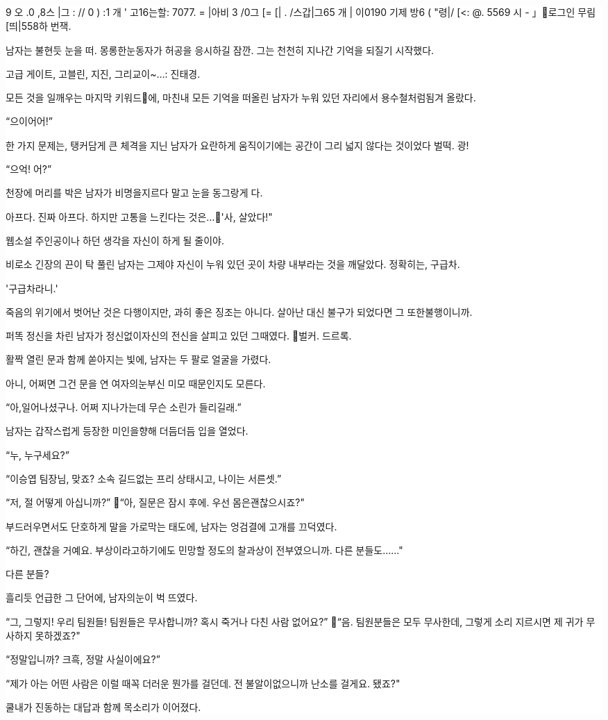 9 오 .0  ,8스        |그 :   // 0 )   :1 개  '  고16는할: 7077. = |아비 3 /0그 [= [|  . /스갑|그65 개   |     이0190    기제    방6  (  "령|/    [<:       @. 5569   시    - 」로그인 무림                     [띄|558하
번잭.

남자는 불현듯 눈을 떠. 몽롱한눈동자가 허공을 응시하길 잠깐. 그는 천천히 지나간 기억을 되질기 시작했다.

고급 게이트, 고블린, 지진, 그리교이~…:
진태경.

모든 것을 일깨우는 마지막 키워드에, 마친내 모든 기억을 떠올린 남자가 누워 있던 자리에서 용수철처럼됨겨 올랐다.

“으이어어!”

한 가지 문제는, 탱커담게 큰 체격을 지닌 남자가 요란하게 움직이기에는 공간이 그리 넓지 않다는 것이었다
벌떡. 광!

“으억! 어?”

천장에 머리를 박은 남자가 비명을지르다 말고 눈을 동그랑게 다.

아프다. 진짜 아프다. 하지만 고통을 느킨다는 것은…'사, 살았다!"

웹소설 주인공이나 하던 생각을 자신이 하게 될 줄이야.

비로소 긴장의 끈이 탁 풀린 남자는 그제야 자신이 누워 있던 곳이 차량 내부라는 것을 깨달았다. 정확히는, 구급차.

'구급차라니.'

죽음의 위기에서 벗어난 것은 다행이지만, 과히 좋은 징조는 아니다. 살아난 대신 불구가 되었다면 그 또한불행이니까.

퍼똑 정신을 차린 남자가 정신없이자신의 전신을 살피고 있던 그때였다.
벌커. 드르록.

활짝 열린 문과 함께 쏟아지는 빛에, 남자는 두 팔로 얼굴을 가렸다.

아니, 어쩌면 그건 문을 연 여자의눈부신 미모 때문인지도 모른다.

“아,일어나셨구나. 어쩌 지나가는데 무슨 소린가 들리길래.”

남자는 갑작스럽게 등장한 미인을향해 더듬더듬 입을 열었다.

“누, 누구세요?”

“이승엽 팀장님, 맞죠? 소속 길드없는 프리 상태시고, 나이는 서른셋.”

“저, 절 어떻게 아십니까?”
“아, 질문은 잠시 후에. 우선 몸은괜찮으시죠?"

부드러우면서도 단호하게 말을 가로막는 태도에, 남자는 엉검결에 고개를 끄덕였다.

“하긴, 괜찮을 거예요. 부상이라고하기에도 민망할 정도의 찰과상이 전부였으니까. 다른 분들도……"

다른 분들?

흘리듯 언급한 그 단어에, 남자의눈이 벅 뜨였다.

“그, 그렇지! 우리 팀원들! 팀원들은 무사합니까? 혹시 죽거나 다친 사람 없어요?”
“음. 팀원분들은 모두 무사한데, 그렇게 소리 지르시면 제 귀가 무사하지 못하겠죠?"

“정말입니까? 크흑, 정말 사실이에요?”

“제가 아는 어떤 사람은 이럴 때꼭 더러운 뭔가를 걸던데. 전 불알이없으니까 난소를 걸게요. 됐죠?"

쿨내가 진동하는 대답과 함께 목소리가 이어졌다.
